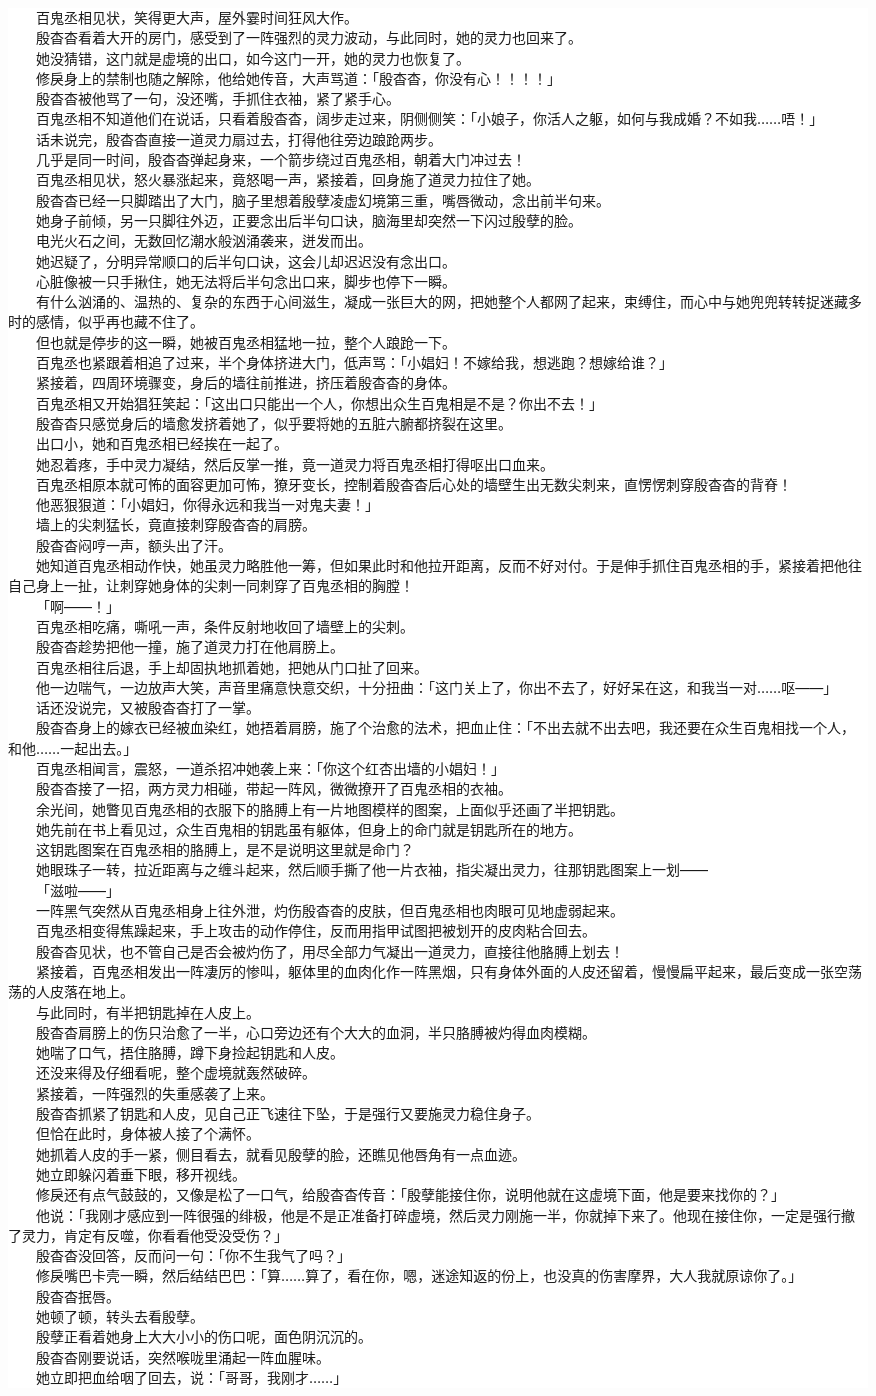 &emsp;&emsp;百鬼丞相见状，笑得更大声，屋外霎时间狂风大作。  
&emsp;&emsp;殷杳杳看着大开的房门，感受到了一阵强烈的灵力波动，与此同时，她的灵力也回来了。  
&emsp;&emsp;她没猜错，这门就是虚境的出口，如今这门一开，她的灵力也恢复了。  
&emsp;&emsp;修戾身上的禁制也随之解除，他给她传音，大声骂道：「殷杳杳，你没有心！！！！」  
&emsp;&emsp;殷杳杳被他骂了一句，没还嘴，手抓住衣袖，紧了紧手心。  
&emsp;&emsp;百鬼丞相不知道他们在说话，只看着殷杳杳，阔步走过来，阴侧侧笑：「小娘子，你活人之躯，如何与我成婚？不如我……唔！」  
&emsp;&emsp;话未说完，殷杳杳直接一道灵力扇过去，打得他往旁边踉跄两步。  
&emsp;&emsp;几乎是同一时间，殷杳杳弹起身来，一个箭步绕过百鬼丞相，朝着大门冲过去！  
&emsp;&emsp;百鬼丞相见状，怒火暴涨起来，竟怒喝一声，紧接着，回身施了道灵力拉住了她。  
&emsp;&emsp;殷杳杳已经一只脚踏出了大门，脑子里想着殷孽凌虚幻境第三重，嘴唇微动，念出前半句来。  
&emsp;&emsp;她身子前倾，另一只脚往外迈，正要念出后半句口诀，脑海里却突然一下闪过殷孽的脸。  
&emsp;&emsp;电光火石之间，无数回忆潮水般汹涌袭来，迸发而出。  
&emsp;&emsp;她迟疑了，分明异常顺口的后半句口诀，这会儿却迟迟没有念出口。  
&emsp;&emsp;心脏像被一只手揪住，她无法将后半句念出口来，脚步也停下一瞬。  
&emsp;&emsp;有什么汹涌的、温热的、复杂的东西于心间滋生，凝成一张巨大的网，把她整个人都网了起来，束缚住，而心中与她兜兜转转捉迷藏多时的感情，似乎再也藏不住了。  
&emsp;&emsp;但也就是停步的这一瞬，她被百鬼丞相猛地一拉，整个人踉跄一下。  
&emsp;&emsp;百鬼丞也紧跟着相追了过来，半个身体挤进大门，低声骂：「小娼妇！不嫁给我，想逃跑？想嫁给谁？」  
&emsp;&emsp;紧接着，四周环境骤变，身后的墙往前推进，挤压着殷杳杳的身体。  
&emsp;&emsp;百鬼丞相又开始猖狂笑起：「这出口只能出一个人，你想出众生百鬼相是不是？你出不去！」  
&emsp;&emsp;殷杳杳只感觉身后的墙愈发挤着她了，似乎要将她的五脏六腑都挤裂在这里。  
&emsp;&emsp;出口小，她和百鬼丞相已经挨在一起了。  
&emsp;&emsp;她忍着疼，手中灵力凝结，然后反掌一推，竟一道灵力将百鬼丞相打得呕出口血来。  
&emsp;&emsp;百鬼丞相原本就可怖的面容更加可怖，獠牙变长，控制着殷杳杳后心处的墙壁生出无数尖刺来，直愣愣刺穿殷杳杳的背脊！  
&emsp;&emsp;他恶狠狠道：「小娼妇，你得永远和我当一对鬼夫妻！」  
&emsp;&emsp;墙上的尖刺猛长，竟直接刺穿殷杳杳的肩膀。  
&emsp;&emsp;殷杳杳闷哼一声，额头出了汗。  
&emsp;&emsp;她知道百鬼丞相动作快，她虽灵力略胜他一筹，但如果此时和他拉开距离，反而不好对付。于是伸手抓住百鬼丞相的手，紧接着把他往自己身上一扯，让刺穿她身体的尖刺一同刺穿了百鬼丞相的胸膛！  
&emsp;&emsp;「啊——！」  
&emsp;&emsp;百鬼丞相吃痛，嘶吼一声，条件反射地收回了墙壁上的尖刺。  
&emsp;&emsp;殷杳杳趁势把他一撞，施了道灵力打在他肩膀上。  
&emsp;&emsp;百鬼丞相往后退，手上却固执地抓着她，把她从门口扯了回来。  
&emsp;&emsp;他一边喘气，一边放声大笑，声音里痛意快意交织，十分扭曲：「这门关上了，你出不去了，好好呆在这，和我当一对……呕——」  
&emsp;&emsp;话还没说完，又被殷杳杳打了一掌。  
&emsp;&emsp;殷杳杳身上的嫁衣已经被血染红，她捂着肩膀，施了个治愈的法术，把血止住：「不出去就不出去吧，我还要在众生百鬼相找一个人，和他……一起出去。」  
&emsp;&emsp;百鬼丞相闻言，震怒，一道杀招冲她袭上来：「你这个红杏出墙的小娼妇！」  
&emsp;&emsp;殷杳杳接了一招，两方灵力相碰，带起一阵风，微微撩开了百鬼丞相的衣袖。  
&emsp;&emsp;余光间，她瞥见百鬼丞相的衣服下的胳膊上有一片地图模样的图案，上面似乎还画了半把钥匙。  
&emsp;&emsp;她先前在书上看见过，众生百鬼相的钥匙虽有躯体，但身上的命门就是钥匙所在的地方。  
&emsp;&emsp;这钥匙图案在百鬼丞相的胳膊上，是不是说明这里就是命门？  
&emsp;&emsp;她眼珠子一转，拉近距离与之缠斗起来，然后顺手撕了他一片衣袖，指尖凝出灵力，往那钥匙图案上一划——  
&emsp;&emsp;「滋啦——」  
&emsp;&emsp;一阵黑气突然从百鬼丞相身上往外泄，灼伤殷杳杳的皮肤，但百鬼丞相也肉眼可见地虚弱起来。  
&emsp;&emsp;百鬼丞相变得焦躁起来，手上攻击的动作停住，反而用指甲试图把被划开的皮肉粘合回去。  
&emsp;&emsp;殷杳杳见状，也不管自己是否会被灼伤了，用尽全部力气凝出一道灵力，直接往他胳膊上划去！  
&emsp;&emsp;紧接着，百鬼丞相发出一阵凄厉的惨叫，躯体里的血肉化作一阵黑烟，只有身体外面的人皮还留着，慢慢扁平起来，最后变成一张空荡荡的人皮落在地上。  
&emsp;&emsp;与此同时，有半把钥匙掉在人皮上。  
&emsp;&emsp;殷杳杳肩膀上的伤只治愈了一半，心口旁边还有个大大的血洞，半只胳膊被灼得血肉模糊。  
&emsp;&emsp;她喘了口气，捂住胳膊，蹲下身捡起钥匙和人皮。  
&emsp;&emsp;还没来得及仔细看呢，整个虚境就轰然破碎。  
&emsp;&emsp;紧接着，一阵强烈的失重感袭了上来。  
&emsp;&emsp;殷杳杳抓紧了钥匙和人皮，见自己正飞速往下坠，于是强行又要施灵力稳住身子。  
&emsp;&emsp;但恰在此时，身体被人接了个满怀。  
&emsp;&emsp;她抓着人皮的手一紧，侧目看去，就看见殷孽的脸，还瞧见他唇角有一点血迹。  
&emsp;&emsp;她立即躲闪着垂下眼，移开视线。  
&emsp;&emsp;修戾还有点气鼓鼓的，又像是松了一口气，给殷杳杳传音：「殷孽能接住你，说明他就在这虚境下面，他是要来找你的？」  
&emsp;&emsp;他说：「我刚才感应到一阵很强的绯极，他是不是正准备打碎虚境，然后灵力刚施一半，你就掉下来了。他现在接住你，一定是强行撤了灵力，肯定有反噬，你看看他受没受伤？」  
&emsp;&emsp;殷杳杳没回答，反而问一句：「你不生我气了吗？」  
&emsp;&emsp;修戾嘴巴卡壳一瞬，然后结结巴巴：「算……算了，看在你，嗯，迷途知返的份上，也没真的伤害摩界，大人我就原谅你了。」  
&emsp;&emsp;殷杳杳抿唇。  
&emsp;&emsp;她顿了顿，转头去看殷孽。  
&emsp;&emsp;殷孽正看着她身上大大小小的伤口呢，面色阴沉沉的。  
&emsp;&emsp;殷杳杳刚要说话，突然喉咙里涌起一阵血腥味。  
&emsp;&emsp;她立即把血给咽了回去，说：「哥哥，我刚才……」  